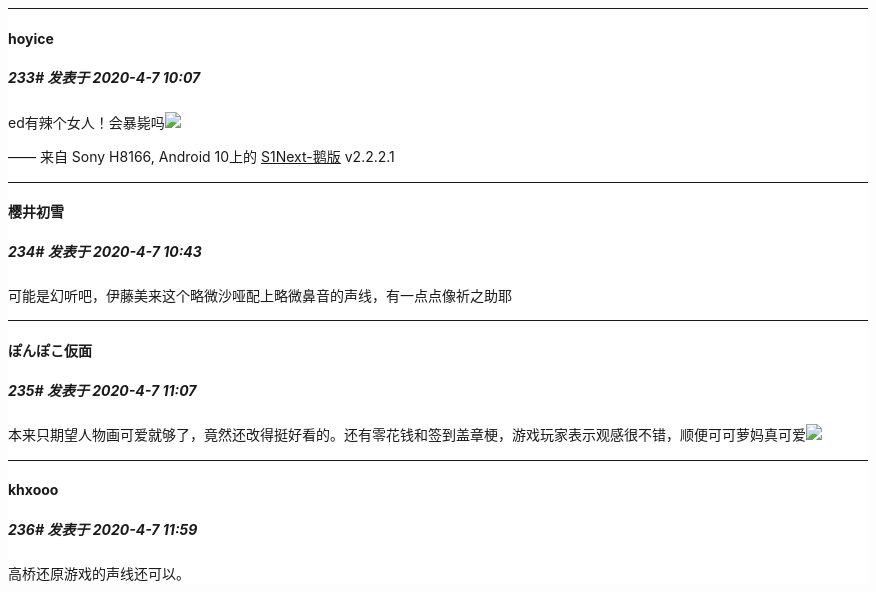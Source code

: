 





-----

####  hoyice  
##### 233#       发表于 2020-4-7 10:07




ed有辣个女人！会暴毙吗<img src="https://static.saraba1st.com/image/smiley/face2017/065.png" referrerpolicy="no-referrer">

—— 来自 Sony H8166, Android 10上的 [S1Next-鹅版](https://github.com/ykrank/S1-Next/releases) v2.2.2.1







-----

####  樱井初雪  
##### 234#       发表于 2020-4-7 10:43




可能是幻听吧，伊藤美来这个略微沙哑配上略微鼻音的声线，有一点点像祈之助耶







-----

####  ぽんぽこ仮面  
##### 235#       发表于 2020-4-7 11:07




本来只期望人物画可爱就够了，竟然还改得挺好看的。还有零花钱和签到盖章梗，游戏玩家表示观感很不错，顺便可可萝妈真可爱<img src="https://static.saraba1st.com/image/smiley/face2017/072.png" referrerpolicy="no-referrer">







-----

####  khxooo  
##### 236#       发表于 2020-4-7 11:59




高桥还原游戏的声线还可以。




